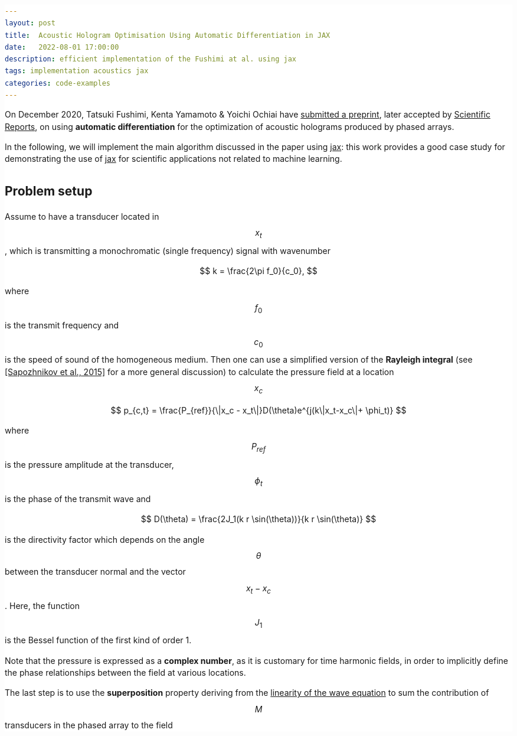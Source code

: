 ```yaml
---
layout: post
title:  Acoustic Hologram Optimisation Using Automatic Differentiation in JAX
date:   2022-08-01 17:00:00
description: efficient implementation of the Fushimi at al. using jax
tags: implementation acoustics jax
categories: code-examples
---
```


On December 2020, Tatsuki Fushimi, Kenta Yamamoto & Yoichi Ochiai have [submitted a preprint](https://arxiv.org/abs/2012.02431), later accepted by [Scientific Reports](https://www.nature.com/articles/s41598-021-91880-2), on using **automatic differentiation** for the optimization of acoustic holograms produced by phased arrays.

In the following, we will implement the main algorithm discussed in the paper using [jax](https://jax.readthedocs.io/en/latest/): this work provides a good case study for demonstrating the use of [jax](https://jax.readthedocs.io/en/latest/) for scientific applications not related to machine learning.

## Problem setup

Assume to have a transducer located in $$x_t$$, which is transmitting a monochromatic (single frequency) signal with wavenumber

$$
k = \frac{2\pi f_0}{c_0}, 
$$

where $$f_0$$ is the transmit frequency and $$c_0$$ is the speed of sound of the homogeneous medium. Then one can use a simplified version of the **Rayleigh integral** (see [[Sapozhnikov et al., 2015]](https://pubmed.ncbi.nlm.nih.gov/26428789/) for a more general discussion) to calculate the pressure field at a location $$x_c$$

$$
p_{c,t} = \frac{P_{ref}}{\|x_c - x_t\|}D(\theta)e^{j(k\|x_t-x_c\|+ \phi_t)}
$$

where $$P_{ref}$$ is the pressure amplitude at the transducer, $$\phi_t$$ is the phase of the transmit wave and 

$$
D(\theta) = \frac{2J_1(k r \sin(\theta))}{k r \sin(\theta)}
$$

is the directivity factor which depends on the angle $$\theta$$ between the transducer normal and the vector $$x_t-x_c$$. Here, the function $$J_1$$ is the Bessel function of the first kind of order 1.

Note that the pressure is expressed as a **complex number**, as it is customary for time harmonic fields, in order to implicitly define the phase relationships between the field at various locations.

The last step is to use the **superposition** property deriving from the [linearity of the wave equation](https://en.wikipedia.org/wiki/Superposition_principle#Wave_superposition) to sum the contribution of $$M$$ transducers in the phased array to the field
